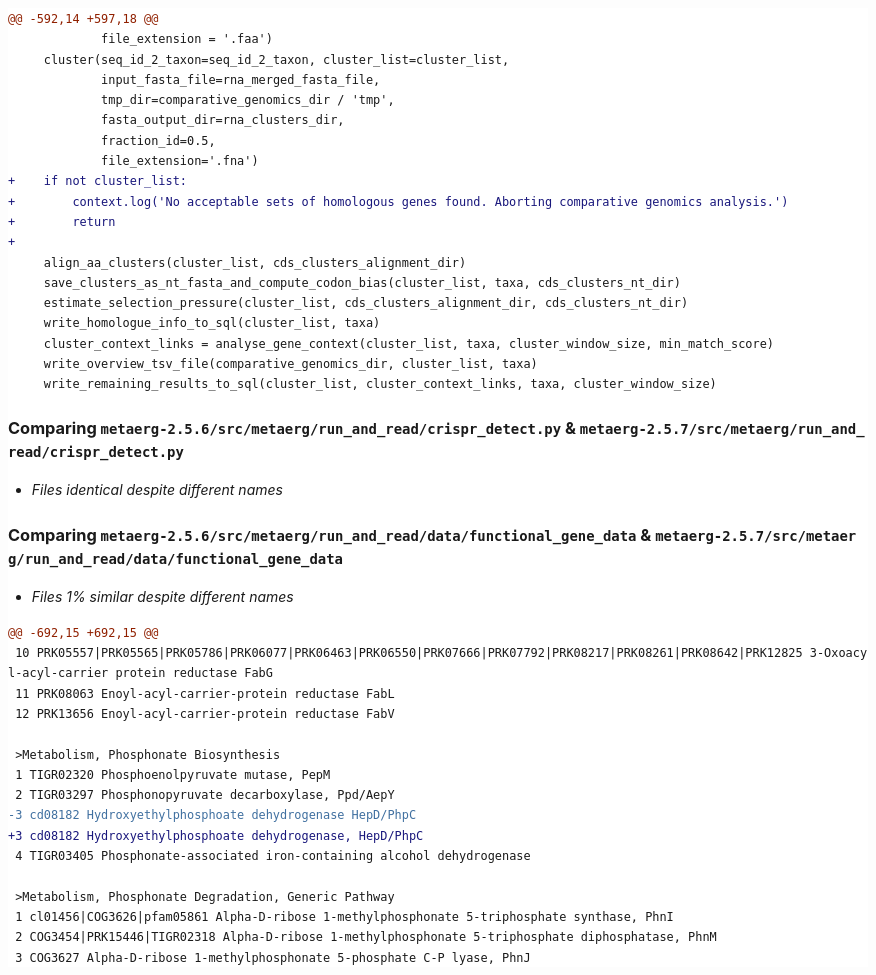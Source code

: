 ```diff
@@ -592,14 +597,18 @@
             file_extension = '.faa')
     cluster(seq_id_2_taxon=seq_id_2_taxon, cluster_list=cluster_list,
             input_fasta_file=rna_merged_fasta_file,
             tmp_dir=comparative_genomics_dir / 'tmp',
             fasta_output_dir=rna_clusters_dir,
             fraction_id=0.5,
             file_extension='.fna')
+    if not cluster_list:
+        context.log('No acceptable sets of homologous genes found. Aborting comparative genomics analysis.')
+        return
+
     align_aa_clusters(cluster_list, cds_clusters_alignment_dir)
     save_clusters_as_nt_fasta_and_compute_codon_bias(cluster_list, taxa, cds_clusters_nt_dir)
     estimate_selection_pressure(cluster_list, cds_clusters_alignment_dir, cds_clusters_nt_dir)
     write_homologue_info_to_sql(cluster_list, taxa)
     cluster_context_links = analyse_gene_context(cluster_list, taxa, cluster_window_size, min_match_score)
     write_overview_tsv_file(comparative_genomics_dir, cluster_list, taxa)
     write_remaining_results_to_sql(cluster_list, cluster_context_links, taxa, cluster_window_size)
```

### Comparing `metaerg-2.5.6/src/metaerg/run_and_read/crispr_detect.py` & `metaerg-2.5.7/src/metaerg/run_and_read/crispr_detect.py`

 * *Files identical despite different names*

### Comparing `metaerg-2.5.6/src/metaerg/run_and_read/data/functional_gene_data` & `metaerg-2.5.7/src/metaerg/run_and_read/data/functional_gene_data`

 * *Files 1% similar despite different names*

```diff
@@ -692,15 +692,15 @@
 10 PRK05557|PRK05565|PRK05786|PRK06077|PRK06463|PRK06550|PRK07666|PRK07792|PRK08217|PRK08261|PRK08642|PRK12825 3-Oxoacyl-acyl-carrier protein reductase FabG
 11 PRK08063 Enoyl-acyl-carrier-protein reductase FabL
 12 PRK13656 Enoyl-acyl-carrier-protein reductase FabV
 
 >Metabolism, Phosphonate Biosynthesis
 1 TIGR02320 Phosphoenolpyruvate mutase, PepM
 2 TIGR03297 Phosphonopyruvate decarboxylase, Ppd/AepY
-3 cd08182 Hydroxyethylphosphoate dehydrogenase HepD/PhpC
+3 cd08182 Hydroxyethylphosphoate dehydrogenase, HepD/PhpC
 4 TIGR03405 Phosphonate-associated iron-containing alcohol dehydrogenase
 
 >Metabolism, Phosphonate Degradation, Generic Pathway
 1 cl01456|COG3626|pfam05861 Alpha-D-ribose 1-methylphosphonate 5-triphosphate synthase, PhnI
 2 COG3454|PRK15446|TIGR02318 Alpha-D-ribose 1-methylphosphonate 5-triphosphate diphosphatase, PhnM
 3 COG3627 Alpha-D-ribose 1-methylphosphonate 5-phosphate C-P lyase, PhnJ
```
